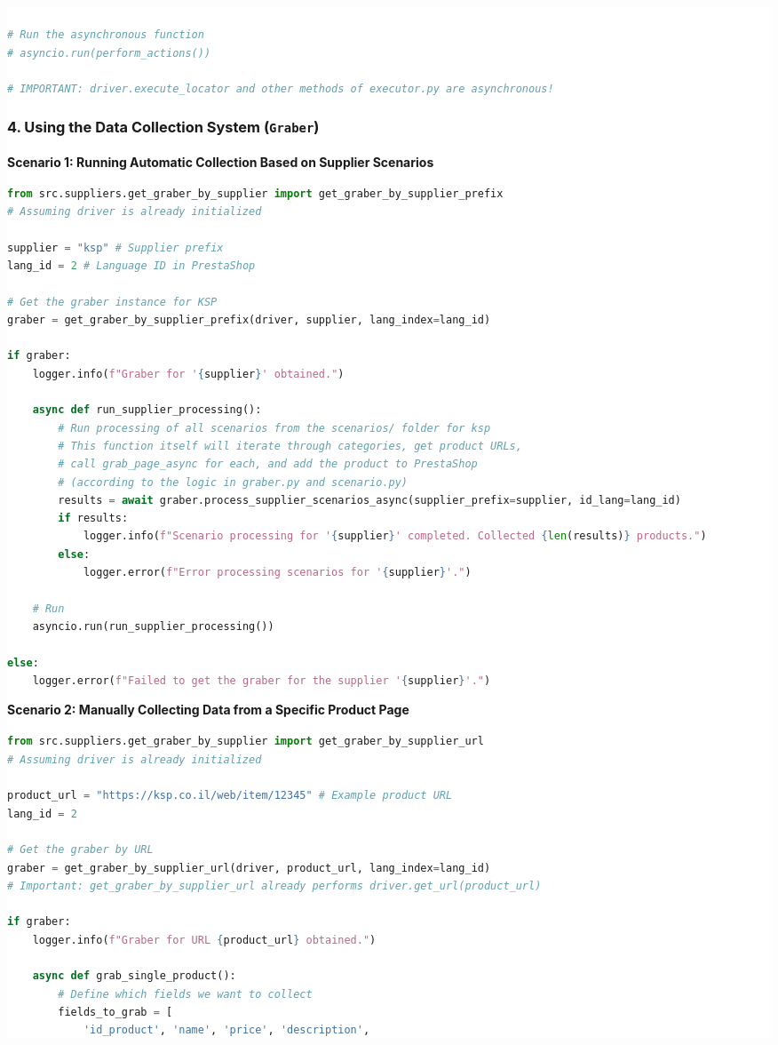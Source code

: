 ```python

# Run the asynchronous function
# asyncio.run(perform_actions())

# IMPORTANT: driver.execute_locator and other methods of executor.py are asynchronous!
```

### 4. Using the Data Collection System (`Graber`)

**Scenario 1: Running Automatic Collection Based on Supplier Scenarios**

```python
from src.suppliers.get_graber_by_supplier import get_graber_by_supplier_prefix
# Assuming driver is already initialized

supplier = "ksp" # Supplier prefix
lang_id = 2 # Language ID in PrestaShop

# Get the graber instance for KSP
graber = get_graber_by_supplier_prefix(driver, supplier, lang_index=lang_id)

if graber:
    logger.info(f"Graber for '{supplier}' obtained.")

    async def run_supplier_processing():
        # Run processing of all scenarios from the scenarios/ folder for ksp
        # This function itself will iterate through categories, get product URLs,
        # call grab_page_async for each, and add the product to PrestaShop
        # (according to the logic in graber.py and scenario.py)
        results = await graber.process_supplier_scenarios_async(supplier_prefix=supplier, id_lang=lang_id)
        if results:
            logger.info(f"Scenario processing for '{supplier}' completed. Collected {len(results)} products.")
        else:
            logger.error(f"Error processing scenarios for '{supplier}'.")

    # Run
    asyncio.run(run_supplier_processing())

else:
    logger.error(f"Failed to get the graber for the supplier '{supplier}'.")

```

**Scenario 2: Manually Collecting Data from a Specific Product Page**

```python
from src.suppliers.get_graber_by_supplier import get_graber_by_supplier_url
# Assuming driver is already initialized

product_url = "https://ksp.co.il/web/item/12345" # Example product URL
lang_id = 2

# Get the graber by URL
graber = get_graber_by_supplier_url(driver, product_url, lang_index=lang_id)
# Important: get_graber_by_supplier_url already performs driver.get_url(product_url)

if graber:
    logger.info(f"Graber for URL {product_url} obtained.")

    async def grab_single_product():
        # Define which fields we want to collect
        fields_to_grab = [
            'id_product', 'name', 'price', 'description',
```